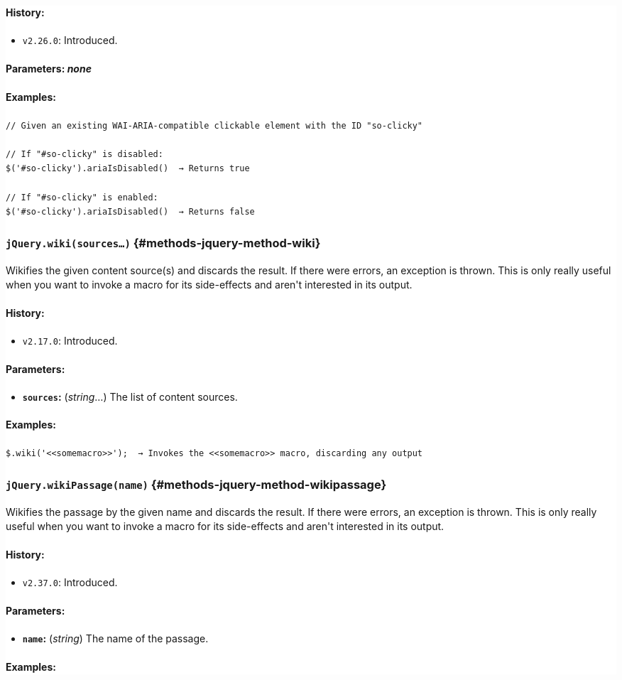 #### History:

* `v2.26.0`: Introduced.

#### Parameters: *none*

#### Examples:

```
// Given an existing WAI-ARIA-compatible clickable element with the ID "so-clicky"

// If "#so-clicky" is disabled:
$('#so-clicky').ariaIsDisabled()  → Returns true

// If "#so-clicky" is enabled:
$('#so-clicky').ariaIsDisabled()  → Returns false
```



### `jQuery.wiki(sources…)` {#methods-jquery-method-wiki}

Wikifies the given content source(s) and discards the result.  If there were errors, an exception is thrown.  This is only really useful when you want to invoke a macro for its side-effects and aren't interested in its output.

#### History:

* `v2.17.0`: Introduced.

#### Parameters:

* **`sources`:** (*string*…) The list of content sources.

#### Examples:

```
$.wiki('<<somemacro>>');  → Invokes the <<somemacro>> macro, discarding any output
```



### `jQuery.wikiPassage(name)` {#methods-jquery-method-wikipassage}

Wikifies the passage by the given name and discards the result.  If there were errors, an exception is thrown.  This is only really useful when you want to invoke a macro for its side-effects and aren't interested in its output.

#### History:

* `v2.37.0`: Introduced.

#### Parameters:

* **`name`:** (*string*) The name of the passage.

#### Examples:
